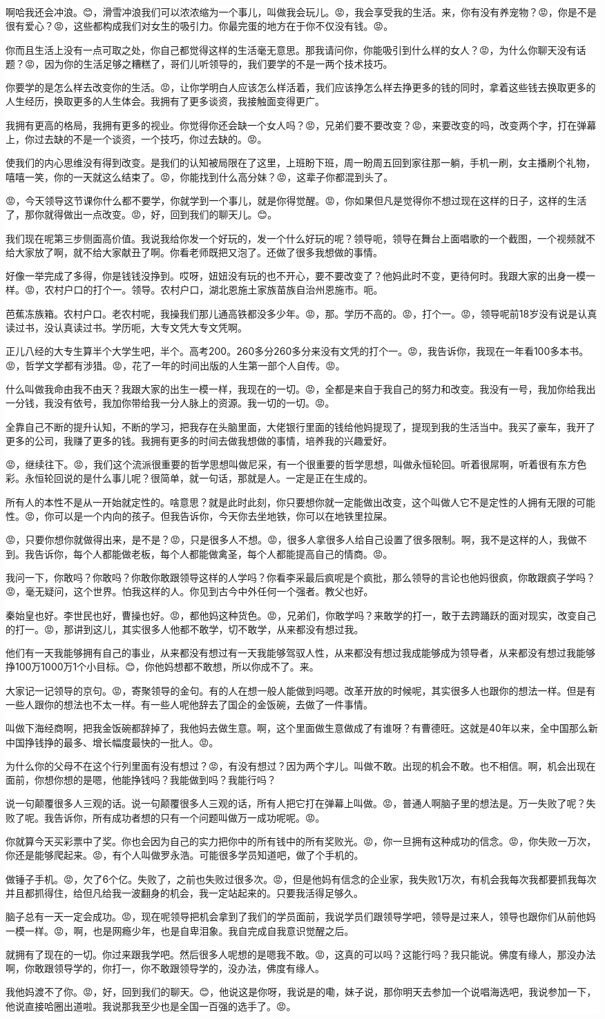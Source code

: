啊哈我还会冲浪。😊，滑雪冲浪我们可以浓浓缩为一个事儿，叫做我会玩儿。😡，我会享受我的生活。来，你有没有养宠物？😡，你是不是很有爱心？😡，这些都构成我们对女生的吸引力。你最完蛋的地方在于你不仅没有钱。😡。

你而且生活上没有一点可取之处，你自己都觉得这样的生活毫无意思。那我请问你，你能吸引到什么样的女人？😡，为什么你聊天没有话题？😡，因为你的生活足够之糟糕了，哥们儿听领导的，我们要学的不是一两个技术技巧。

你要学的是怎么样去改变你的生活。😡，让你学明白人应该怎么样活着，我们应该挣怎么样去挣更多的钱的同时，拿着这些钱去换取更多的人生经历，换取更多的人生体会。我拥有了更多谈资，我接触面变得更广。

我拥有更高的格局，我拥有更多的视业。你觉得你还会缺一个女人吗？😡，兄弟们要不要改变？😡，来要改变的吗，改变两个字，打在弹幕上，你过去缺的不是一个谈资，一个技巧，你过去缺的。😡。

使我们的内心思维没有得到改变。是我们的认知被局限在了这里，上班盼下班，周一盼周五回到家往那一躺，手机一刷，女主播刷个礼物，嘻嘻一笑，你的一天就这么结束了。😡，你能找到什么高分妹？😡，这辈子你都混到头了。

😡，今天领导这节课你什么都不要学，你就学到一个事儿，就是你得觉醒。😡，你如果但凡是觉得你不想过现在这样的日子，这样的生活了，那你就得做出一点改变。😡，好，回到我们的聊天儿。😊。

我们现在呢第三步侧面高价值。我说我给你发一个好玩的，发一个什么好玩的呢？领导呃，领导在舞台上面唱歌的一个截图，一个视频就不给大家放了啊，就不给大家献丑了啊。你看老师既把又泡了。还做了很多我想做的事情。

好像一举完成了多得，你是钱钱没挣到。哎呀，妞妞没有玩的也不开心，要不要改变了？他妈此时不变，更待何时。我跟大家的出身一模一样。😡，农村户口的打个一。领导。农村户口，湖北恩施土家族苗族自治州恩施市。呃。

芭蕉冻族箱。农村户口。老农村呢，我操我们那儿通高铁都没多少年。😡，那。学历不高的。😡，打个一。😡，领导呢前18岁没有说是认真读过书，没认真读过书。学历呃，大专文凭大专文凭啊。

正儿八经的大专生算半个大学生吧，半个。高考200。260多分260多分来没有文凭的打个一。😡，我告诉你，我现在一年看100多本书。😡，哲学文学都有涉猎。😡，花了一年的时间出版的人生第一部个人自传。😡。

什么叫做我命由我不由天？我跟大家的出生一模一样，我现在的一切。😡，全都是来自于我自己的努力和改变。我没有一号，我加你给我出一分钱，我没有依号，我加你带给我一分人脉上的资源。我一切的一切。😡。

全靠自己不断的提升认知，不断的学习，把我存在头脑里面，大佬银行里面的钱给他妈提现了，提现到我的生活当中。我买了豪车，我开了更多的公司，我赚了更多的钱。我拥有更多的时间去做我想做的事情，培养我的兴趣爱好。

😡，继续往下。😡，我们这个流派很重要的哲学思想叫做尼采，有一个很重要的哲学思想，叫做永恒轮回。听着很屌啊，听着很有东方色彩。永恒轮回说的是什么事儿呢？很简单，就一句话，那就是人。一定是正在生成的。

所有人的本性不是从一开始就定性的。啥意思？就是此时此刻，你只要想你就一定能做出改变，这个叫做人它不是定性的人拥有无限的可能性。😡，你可以是一个内向的孩子。但我告诉你，今天你去坐地铁，你可以在地铁里拉屎。

😡，只要你想你就做得出来，是不是？😡，只是很多人不想。😡，很多人拿很多人给自己设置了很多限制。啊，我不是这样的人，我做不到。我告诉你，每个人都能做老板，每个人都能做禽圣，每个人都能提高自己的情商。😡。

我问一下，你敢吗？你敢吗？你敢你敢跟领导这样的人学吗？你看李采最后疯呢是个疯批，那么领导的言论也他妈很疯，你敢跟疯子学吗？😡，毫无疑问，这个世界。怕我这样的人。你见到古今中外任何一个强者。教父也好。

秦始皇也好。李世民也好，曹操也好。😡，都他妈这种货色。😡，兄弟们，你敢学吗？来敢学的打一，敢于去跨踊跃的面对现实，改变自己的打一。😡，那讲到这儿，其实很多人他都不敢学，切不敢学，从来都没有想过我。

他们有一天我能够拥有自己的事业，从来都没有想过有一天我能够驾驭人性，从来都没有想过我成能够成为领导者，从来都没有想过我能够挣100万1000万1个小目标。😊，你他妈想都不敢想，所以你成不了。来。

大家记一记领导的京句。😡，寄聚领导的金句。有的人在想一般人能做到吗嗯。改革开放的时候呢，其实很多人也跟你的想法一样。但是有一些人跟你的想法也不太一样。有一些人呢他辞去了国企的金饭碗，去做了一件事情。

叫做下海经商啊，把我金饭碗都辞掉了，我他妈去做生意。啊，这个里面做生意做成了有谁呀？有曹德旺。这就是40年以来，全中国那么新中国挣钱挣的最多、增长幅度最快的一批人。😡。

为什么你的父母不在这个行列里面有没有想过？😡，有没有想过？因为两个字儿。叫做不敢。出现的机会不敢。也不相信。啊，机会出现在面前，你想你想的是嗯，他能挣钱吗？我能做到吗？我能行吗？

说一句颠覆很多人三观的话。说一句颠覆很多人三观的话，所有人把它打在弹幕上叫做。😡，普通人啊脑子里的想法是。万一失败了呢？失败了呢。我告诉你，所有成功者想的只有一个问题叫做万一成功呢呢。😡。

你就算今天买彩票中了奖。你也会因为自己的实力把你中的所有钱中的所有奖败光。😡，你一旦拥有这种成功的信念。😡，你失败一万次，你还是能够爬起来。😡，有个人叫做罗永浩。可能很多学员知道吧，做了个手机的。

做锤子手机。😡，欠了6个亿。失败了，之前也失败过很多次。😡，但是他妈有信念的企业家，我失败1万次，有机会我每次我都要抓我每次并且都抓得住，给但凡给我一波翻身的机会，我一定站起来的。只要我活得足够久。

脑子总有一天一定会成功。😡，现在呢领导把机会拿到了我们的学员面前，我说学员们跟领导学吧，领导是过来人，领导也跟你们从前他妈一模一样。😡，啊，也是网瘾少年，也是自卑泪象。我自完成自我意识觉醒之后。

就拥有了现在的一切。你过来跟我学吧。然后很多人呢想的是嗯我不敢。😡，这真的可以吗？这能行吗？我只能说。佛度有缘人，那没办法啊，你敢跟领导学的，你打一，你不敢跟领导学的，没办法，佛度有缘人。

我他妈渡不了你。😡，好，回到我们的聊天。😊，他说这是你呀，我说是的嘞，妹子说，那你明天去参加一个说唱海选吧，我说参加一下，他说直接哈圈出道啦。我说那我至少也是全国一百强的选手了。😡。

